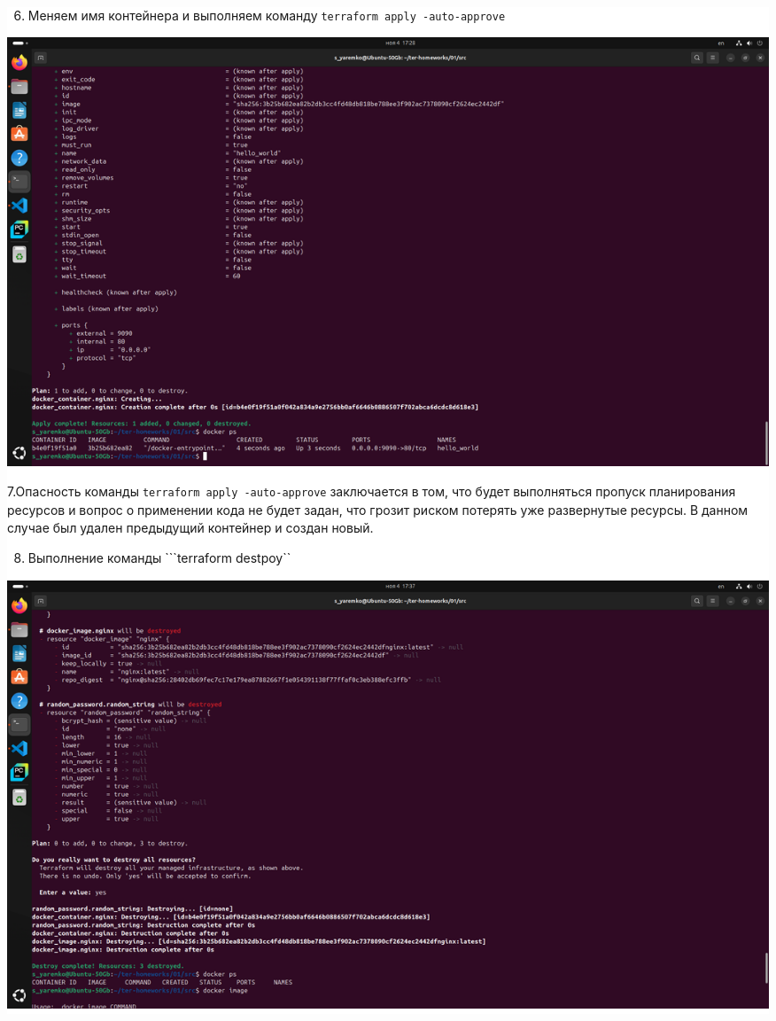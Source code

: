  6. Меняем имя контейнера и выполняем команду ```terraform apply -auto-approve```

![](https://github.com/s-bessonniy/ter-homeworks/blob/main/01/screenshots/VirtualBox_Ubuntu-50Gb_04_11_2024_17_28_11.png)

7.Опасность команды ```terraform apply -auto-approve``` заключается в том, что будет выполняться пропуск планирования ресурсов и вопрос о применении кода не будет задан, что грозит риском потерять уже развернутые ресурсы. В данном случае был удален предыдущий контейнер и создан новый.

8. Выполнение команды ```terraform destpoy``

![](https://github.com/s-bessonniy/ter-homeworks/blob/main/01/screenshots/VirtualBox_Ubuntu-50Gb_04_11_2024_17_37_38.png)
